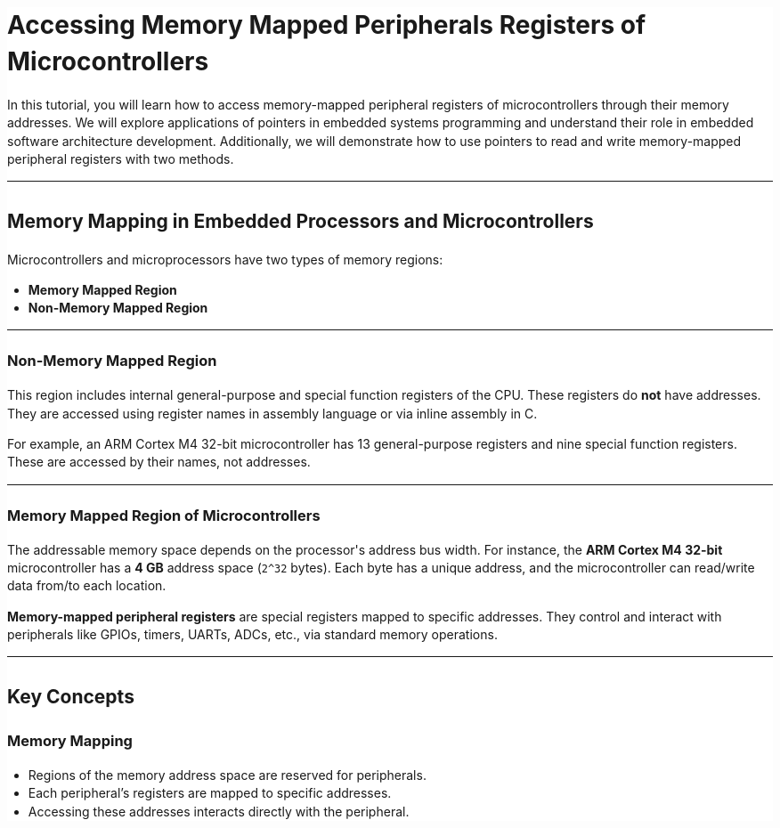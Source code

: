 # Accessing Memory Mapped Peripherals Registers of Microcontrollers

In this tutorial, you will learn how to access memory-mapped peripheral registers of microcontrollers through their memory addresses. We will explore applications of pointers in embedded systems programming and understand their role in embedded software architecture development. Additionally, we will demonstrate how to use pointers to read and write memory-mapped peripheral registers with two methods.

---

## Memory Mapping in Embedded Processors and Microcontrollers

Microcontrollers and microprocessors have two types of memory regions:

- **Memory Mapped Region**
- **Non-Memory Mapped Region**

---

### Non-Memory Mapped Region

This region includes internal general-purpose and special function registers of the CPU. These registers do **not** have addresses. They are accessed using register names in assembly language or via inline assembly in C.

For example, an ARM Cortex M4 32-bit microcontroller has 13 general-purpose registers and nine special function registers. These are accessed by their names, not addresses.

---

### Memory Mapped Region of Microcontrollers

The addressable memory space depends on the processor's address bus width. For instance, the **ARM Cortex M4 32-bit** microcontroller has a **4 GB** address space (`2^32` bytes). Each byte has a unique address, and the microcontroller can read/write data from/to each location.

**Memory-mapped peripheral registers** are special registers mapped to specific addresses. They control and interact with peripherals like GPIOs, timers, UARTs, ADCs, etc., via standard memory operations.

---

## Key Concepts

### Memory Mapping

- Regions of the memory address space are reserved for peripherals.
- Each peripheral’s registers are mapped to specific addresses.
- Accessing these addresses interacts directly with the peripheral.
